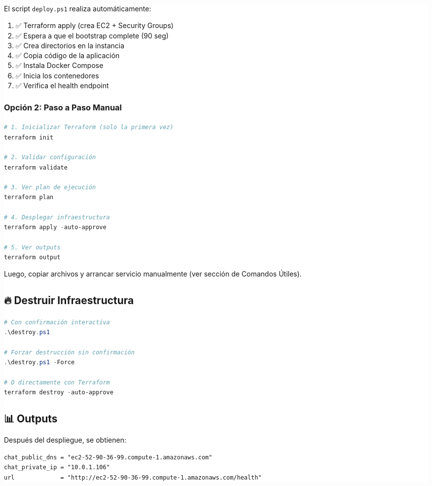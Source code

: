 El script `deploy.ps1` realiza automáticamente:
1. ✅ Terraform apply (crea EC2 + Security Groups)
2. ✅ Espera a que el bootstrap complete (90 seg)
3. ✅ Crea directorios en la instancia
4. ✅ Copia código de la aplicación
5. ✅ Instala Docker Compose
6. ✅ Inicia los contenedores
7. ✅ Verifica el health endpoint

### Opción 2: Paso a Paso Manual

```powershell
# 1. Inicializar Terraform (solo la primera vez)
terraform init

# 2. Validar configuración
terraform validate

# 3. Ver plan de ejecución
terraform plan

# 4. Desplegar infraestructura
terraform apply -auto-approve

# 5. Ver outputs
terraform output
```

Luego, copiar archivos y arrancar servicio manualmente (ver sección de Comandos Útiles).

## 🔥 Destruir Infraestructura

```powershell
# Con confirmación interactiva
.\destroy.ps1

# Forzar destrucción sin confirmación
.\destroy.ps1 -Force

# O directamente con Terraform
terraform destroy -auto-approve
```

## 📊 Outputs

Después del despliegue, se obtienen:

```hcl
chat_public_dns = "ec2-52-90-36-99.compute-1.amazonaws.com"
chat_private_ip = "10.0.1.106"
url             = "http://ec2-52-90-36-99.compute-1.amazonaws.com/health"
```
